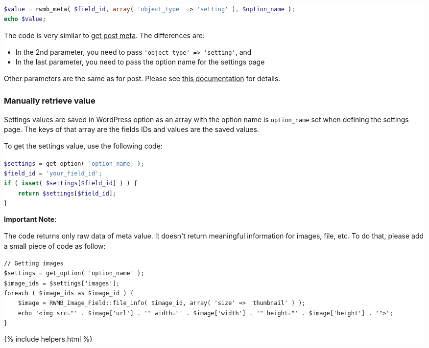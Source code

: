 ```php
$value = rwmb_meta( $field_id, array( 'object_type' => 'setting' ), $option_name );
echo $value;
```

The code is very similar to [get post meta](/get-meta-value/). The differences are:

- In the 2nd parameter, you need to pass `'object_type' => 'setting'`, and
- In the last parameter, you need to pass the option name for the settings page

Other parameters are the same as for post. Please see [this documentation](/get-meta-value/) for details.

### Manually retrieve value

Settings values are saved in WordPress option as an array with the option name is `option_name` set when defining the settings page. The keys of that array are the fields IDs and values are the saved values.

To get the settings value, use the following code:

```php
$settings = get_option( 'option_name' );
$field_id = 'your_field_id';
if ( isset( $settings[$field_id] ) ) {
    return $settings[$field_id];
}
```

**Important Note**:

The code returns only raw data of meta value. It doesn't return meaningful information for images, file, etc. To do that, please add a small piece of code as follow:

```
// Getting images
$settings = get_option( 'option_name' );
$image_ids = $settings['images'];
foreach ( $image_ids as $image_id ) {
    $image = RWMB_Image_Field::file_info( $image_id, array( 'size' => 'thumbnail' ) );
    echo '<img src="' . $image['url'] . '" width="' . $image['width'] . '" height="' . $image['height'] . '">';
}
```

{% include helpers.html %}